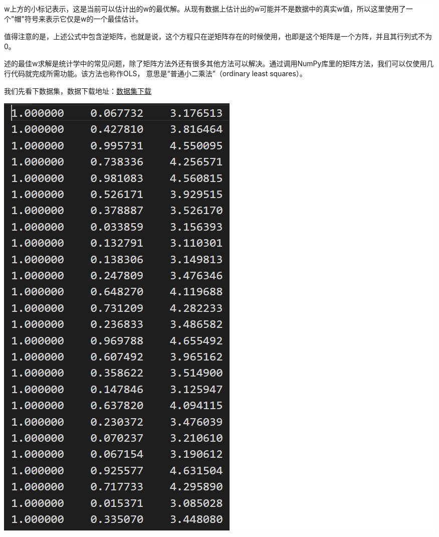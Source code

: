 w上方的小标记表示，这是当前可以估计出的w的最优解。从现有数据上估计出的w可能并不是数据中的真实w值，所以这里使用了一个"帽"符号来表示它仅是w的一个最佳估计。

值得注意的是，上述公式中包含逆矩阵，也就是说，这个方程只在逆矩阵存在的时候使用，也即是这个矩阵是一个方阵，并且其行列式不为0。

述的最佳w求解是统计学中的常见问题，除了矩阵方法外还有很多其他方法可以解决。通过调用NumPy库里的矩阵方法，我们可以仅使用几行代码就完成所需功能。该方法也称作OLS， 意思是“普通小二乘法”（ordinary least squares）。

我们先看下数据集，数据下载地址：[数据集下载](https://github.com/yaoguangju/machine_learning/blob/master/%E7%BA%BF%E6%80%A7%E5%9B%9E%E5%BD%92/1.%E6%8F%AD%E5%BC%80%E5%9B%9E%E5%BD%92%E7%9A%84%E7%A5%9E%E7%A7%98%E9%9D%A2%E7%BA%B1/ex0.txt)

![](img/8.png)
